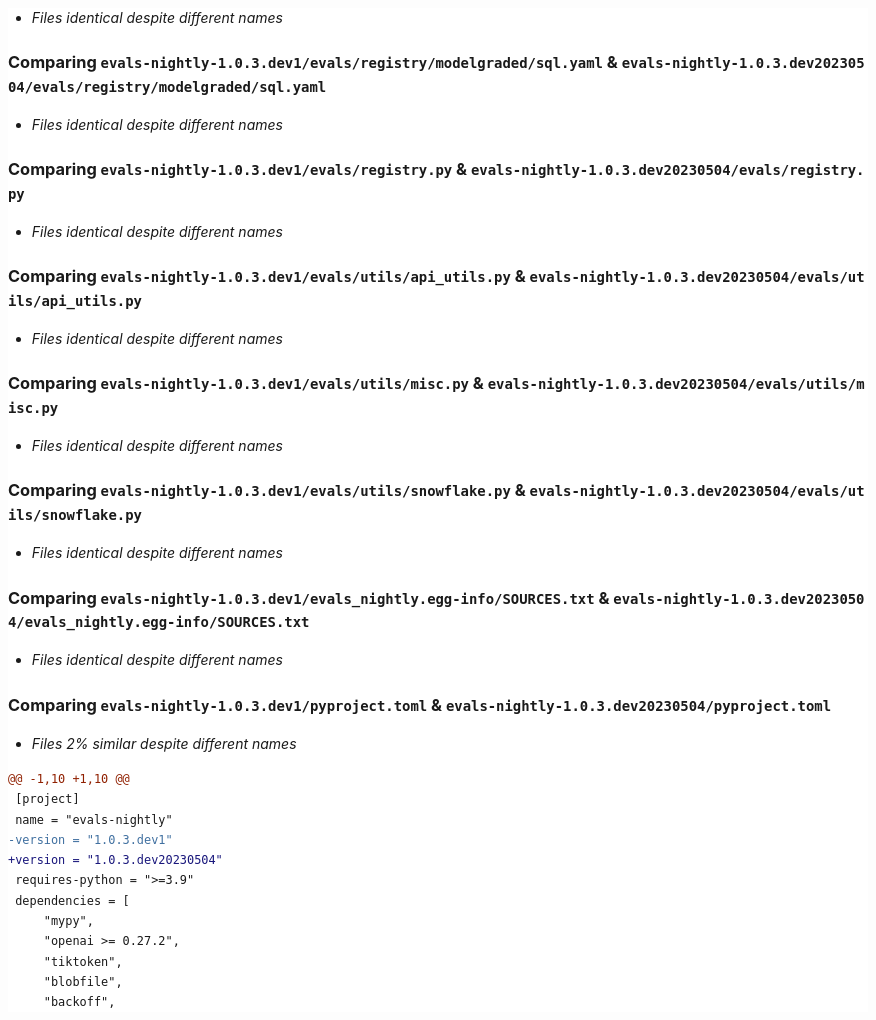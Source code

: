  * *Files identical despite different names*

### Comparing `evals-nightly-1.0.3.dev1/evals/registry/modelgraded/sql.yaml` & `evals-nightly-1.0.3.dev20230504/evals/registry/modelgraded/sql.yaml`

 * *Files identical despite different names*

### Comparing `evals-nightly-1.0.3.dev1/evals/registry.py` & `evals-nightly-1.0.3.dev20230504/evals/registry.py`

 * *Files identical despite different names*

### Comparing `evals-nightly-1.0.3.dev1/evals/utils/api_utils.py` & `evals-nightly-1.0.3.dev20230504/evals/utils/api_utils.py`

 * *Files identical despite different names*

### Comparing `evals-nightly-1.0.3.dev1/evals/utils/misc.py` & `evals-nightly-1.0.3.dev20230504/evals/utils/misc.py`

 * *Files identical despite different names*

### Comparing `evals-nightly-1.0.3.dev1/evals/utils/snowflake.py` & `evals-nightly-1.0.3.dev20230504/evals/utils/snowflake.py`

 * *Files identical despite different names*

### Comparing `evals-nightly-1.0.3.dev1/evals_nightly.egg-info/SOURCES.txt` & `evals-nightly-1.0.3.dev20230504/evals_nightly.egg-info/SOURCES.txt`

 * *Files identical despite different names*

### Comparing `evals-nightly-1.0.3.dev1/pyproject.toml` & `evals-nightly-1.0.3.dev20230504/pyproject.toml`

 * *Files 2% similar despite different names*

```diff
@@ -1,10 +1,10 @@
 [project]
 name = "evals-nightly"
-version = "1.0.3.dev1"
+version = "1.0.3.dev20230504"
 requires-python = ">=3.9"
 dependencies = [
     "mypy",
     "openai >= 0.27.2",
     "tiktoken",
     "blobfile",
     "backoff",
```

